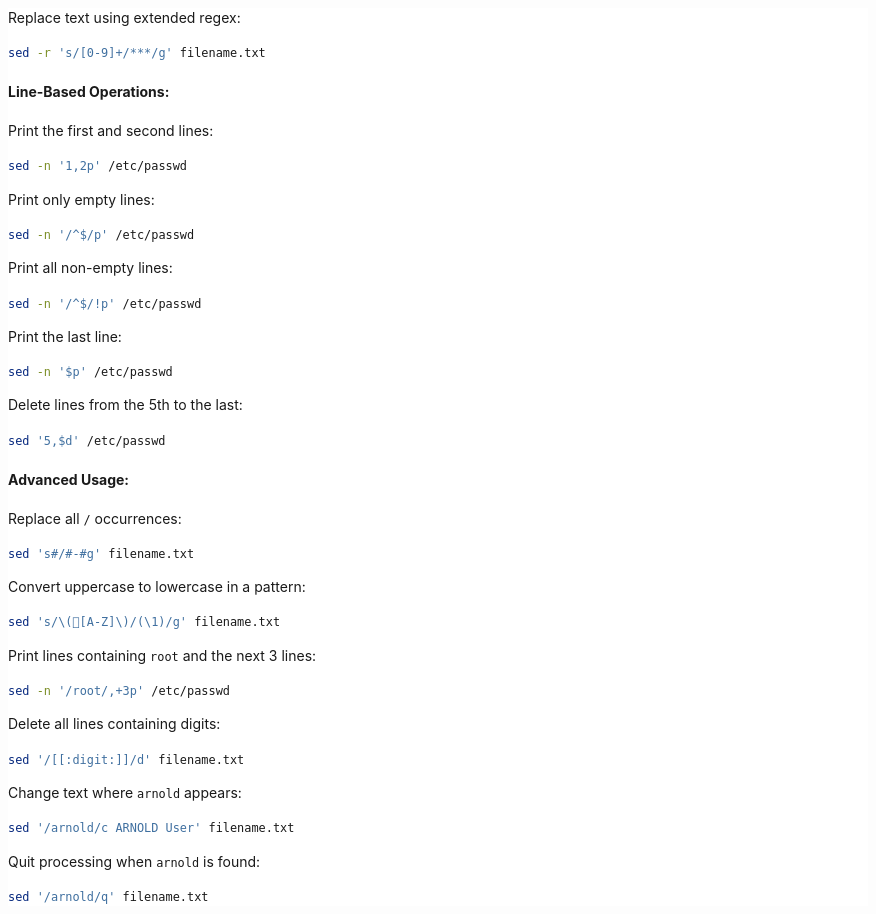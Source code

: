 Replace text using extended regex:
```bash
sed -r 's/[0-9]+/***/g' filename.txt
```

#### Line-Based Operations:
Print the first and second lines:
```bash
sed -n '1,2p' /etc/passwd
```

Print only empty lines:
```bash
sed -n '/^$/p' /etc/passwd
```

Print all non-empty lines:
```bash
sed -n '/^$/!p' /etc/passwd
```

Print the last line:
```bash
sed -n '$p' /etc/passwd
```

Delete lines from the 5th to the last:
```bash
sed '5,$d' /etc/passwd
```

#### Advanced Usage:
Replace all `/` occurrences:
```bash
sed 's#/#-#g' filename.txt
```

Convert uppercase to lowercase in a pattern:
```bash
sed 's/\([A-Z]\)/(\1)/g' filename.txt
```

Print lines containing `root` and the next 3 lines:
```bash
sed -n '/root/,+3p' /etc/passwd
```

Delete all lines containing digits:
```bash
sed '/[[:digit:]]/d' filename.txt
```

Change text where `arnold` appears:
```bash
sed '/arnold/c ARNOLD User' filename.txt
```

Quit processing when `arnold` is found:
```bash
sed '/arnold/q' filename.txt
```

